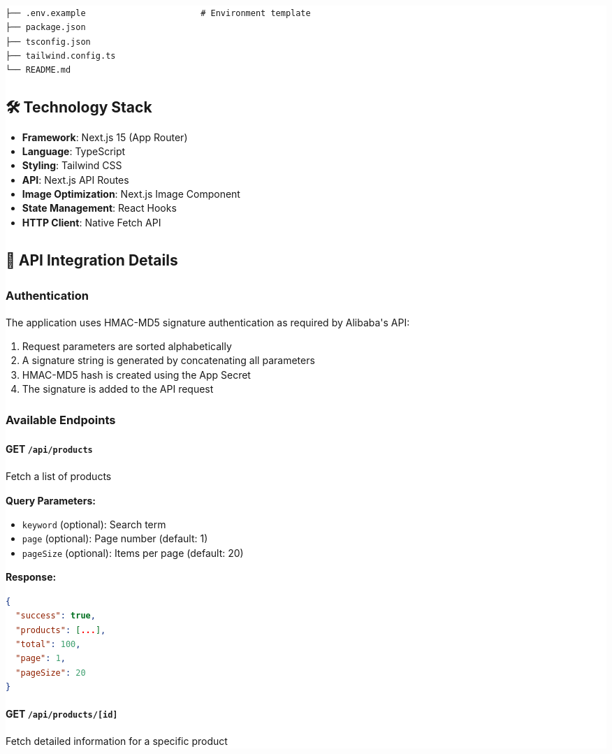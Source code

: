 ```
├── .env.example                       # Environment template
├── package.json
├── tsconfig.json
├── tailwind.config.ts
└── README.md
```

## 🛠️ Technology Stack

- **Framework**: Next.js 15 (App Router)
- **Language**: TypeScript
- **Styling**: Tailwind CSS
- **API**: Next.js API Routes
- **Image Optimization**: Next.js Image Component
- **State Management**: React Hooks
- **HTTP Client**: Native Fetch API

## 📝 API Integration Details

### Authentication

The application uses HMAC-MD5 signature authentication as required by Alibaba's API:

1. Request parameters are sorted alphabetically
2. A signature string is generated by concatenating all parameters
3. HMAC-MD5 hash is created using the App Secret
4. The signature is added to the API request

### Available Endpoints

#### GET `/api/products`
Fetch a list of products

**Query Parameters:**
- `keyword` (optional): Search term
- `page` (optional): Page number (default: 1)
- `pageSize` (optional): Items per page (default: 20)

**Response:**
```json
{
  "success": true,
  "products": [...],
  "total": 100,
  "page": 1,
  "pageSize": 20
}
```

#### GET `/api/products/[id]`
Fetch detailed information for a specific product
